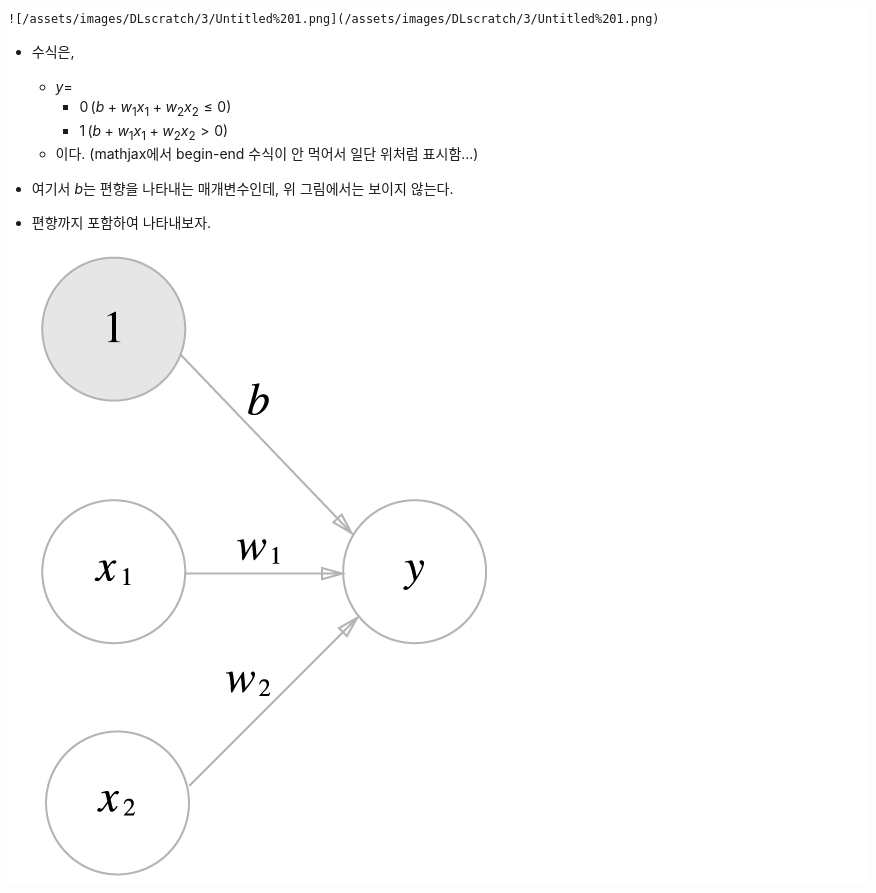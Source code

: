     ![/assets/images/DLscratch/3/Untitled%201.png](/assets/images/DLscratch/3/Untitled%201.png)

- 수식은,
    - $y=$
        - $0\,(b+w_1x_1+w_2x_2\leq0)$
        - $1\,(b+w_1x_1+w_2x_2>0)$
    - 이다. (mathjax에서 begin-end 수식이 안 먹어서 일단 위처럼 표시함...)
- 여기서 $b$는 편향을 나타내는 매개변수인데, 위 그림에서는 보이지 않는다.
- 편향까지 포함하여 나타내보자.

    ![/assets/images/DLscratch/3/Untitled%202.png](/assets/images/DLscratch/3/Untitled%202.png)